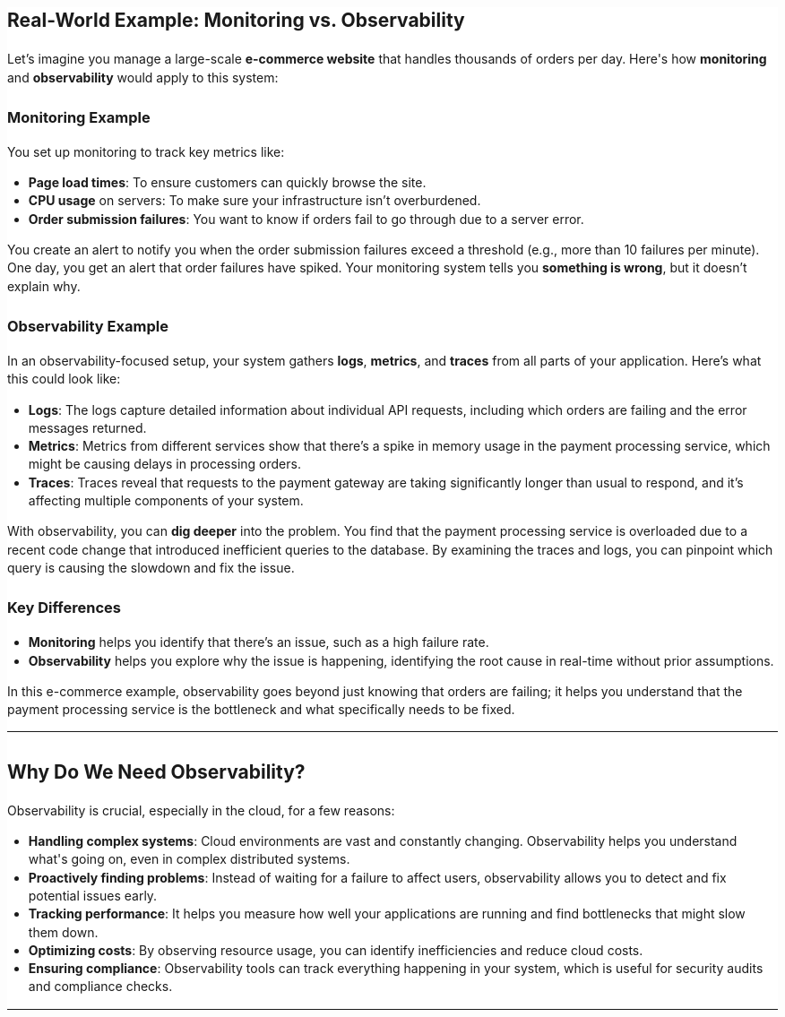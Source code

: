 
## Real-World Example: Monitoring vs. Observability

Let’s imagine you manage a large-scale **e-commerce website** that handles thousands of orders per day. Here's how **monitoring** and **observability** would apply to this system:

### Monitoring Example

You set up monitoring to track key metrics like:

- **Page load times**: To ensure customers can quickly browse the site.
- **CPU usage** on servers: To make sure your infrastructure isn’t overburdened.
- **Order submission failures**: You want to know if orders fail to go through due to a server error.

You create an alert to notify you when the order submission failures exceed a threshold (e.g., more than 10 failures per minute). One day, you get an alert that order failures have spiked. Your monitoring system tells you **something is wrong**, but it doesn’t explain why.

### Observability Example

In an observability-focused setup, your system gathers **logs**, **metrics**, and **traces** from all parts of your application. Here’s what this could look like:

- **Logs**: The logs capture detailed information about individual API requests, including which orders are failing and the error messages returned.
- **Metrics**: Metrics from different services show that there’s a spike in memory usage in the payment processing service, which might be causing delays in processing orders.
- **Traces**: Traces reveal that requests to the payment gateway are taking significantly longer than usual to respond, and it’s affecting multiple components of your system.

With observability, you can **dig deeper** into the problem. You find that the payment processing service is overloaded due to a recent code change that introduced inefficient queries to the database. By examining the traces and logs, you can pinpoint which query is causing the slowdown and fix the issue.

### Key Differences

- **Monitoring** helps you identify that there’s an issue, such as a high failure rate.
- **Observability** helps you explore why the issue is happening, identifying the root cause in real-time without prior assumptions.

In this e-commerce example, observability goes beyond just knowing that orders are failing; it helps you understand that the payment processing service is the bottleneck and what specifically needs to be fixed.

--- 

## Why Do We Need Observability?

Observability is crucial, especially in the cloud, for a few reasons:

- **Handling complex systems**: Cloud environments are vast and constantly changing. Observability helps you understand what's going on, even in complex distributed systems.
- **Proactively finding problems**: Instead of waiting for a failure to affect users, observability allows you to detect and fix potential issues early.
- **Tracking performance**: It helps you measure how well your applications are running and find bottlenecks that might slow them down.
- **Optimizing costs**: By observing resource usage, you can identify inefficiencies and reduce cloud costs.
- **Ensuring compliance**: Observability tools can track everything happening in your system, which is useful for security audits and compliance checks.

---